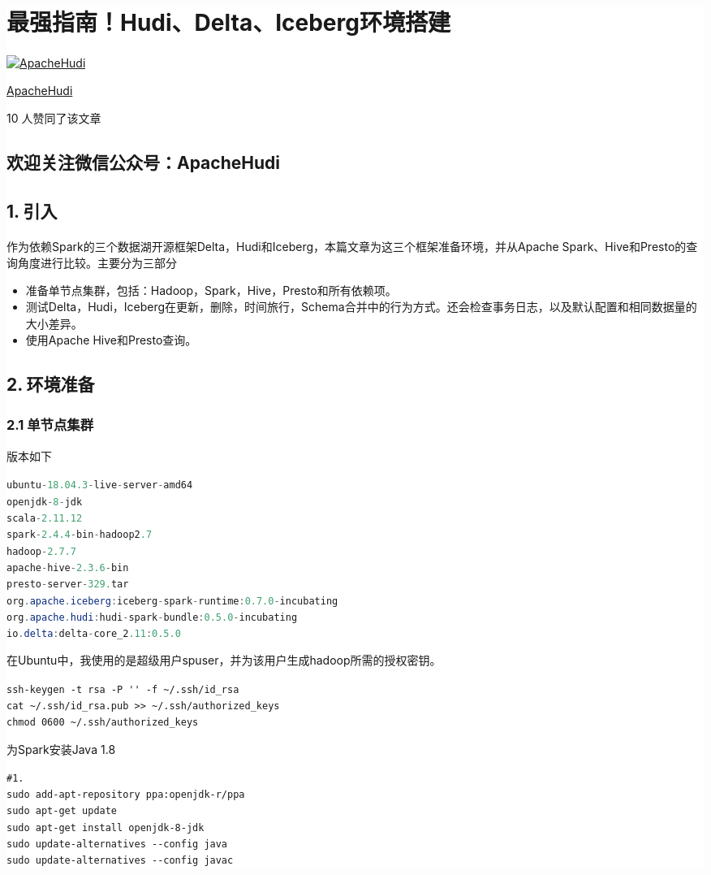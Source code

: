 # 最强指南！Hudi、Delta、Iceberg环境搭建

[![ApacheHudi](https://pic3.zhimg.com/v2-25431b1c20203adac9bb15ba6e58698c_xs.jpg?source=172ae18b)](https://www.zhihu.com/people/xleesf)

[ApacheHudi](https://www.zhihu.com/people/xleesf)





10 人赞同了该文章

## 欢迎关注微信公众号：ApacheHudi

## 1. 引入

作为依赖Spark的三个数据湖开源框架Delta，Hudi和Iceberg，本篇文章为这三个框架准备环境，并从Apache Spark、Hive和Presto的查询角度进行比较。主要分为三部分

- 准备单节点集群，包括：Hadoop，Spark，Hive，Presto和所有依赖项。
- 测试Delta，Hudi，Iceberg在更新，删除，时间旅行，Schema合并中的行为方式。还会检查事务日志，以及默认配置和相同数据量的大小差异。
- 使用Apache Hive和Presto查询。

## 2. 环境准备

### 2.1 单节点集群

版本如下

```java
ubuntu-18.04.3-live-server-amd64
openjdk-8-jdk
scala-2.11.12
spark-2.4.4-bin-hadoop2.7
hadoop-2.7.7
apache-hive-2.3.6-bin
presto-server-329.tar
org.apache.iceberg:iceberg-spark-runtime:0.7.0-incubating
org.apache.hudi:hudi-spark-bundle:0.5.0-incubating
io.delta:delta-core_2.11:0.5.0
```

在Ubuntu中，我使用的是超级用户spuser，并为该用户生成hadoop所需的授权密钥。

```text
ssh-keygen -t rsa -P '' -f ~/.ssh/id_rsa
cat ~/.ssh/id_rsa.pub >> ~/.ssh/authorized_keys
chmod 0600 ~/.ssh/authorized_keys
```

为Spark安装Java 1.8

```text
#1.
sudo add-apt-repository ppa:openjdk-r/ppa
sudo apt-get update
sudo apt-get install openjdk-8-jdk
sudo update-alternatives --config java
sudo update-alternatives --config javac
```
